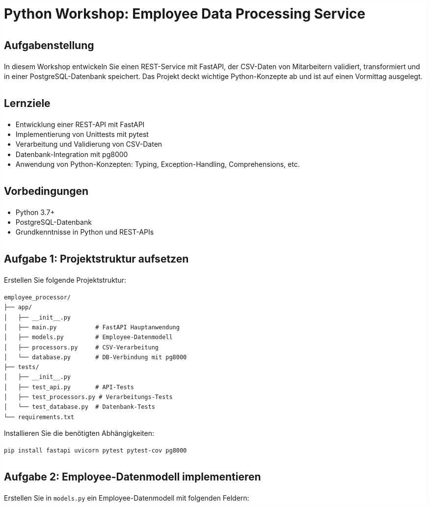 # Python Workshop: Employee Data Processing Service

## Aufgabenstellung

In diesem Workshop entwickeln Sie einen REST-Service mit FastAPI, der CSV-Daten von Mitarbeitern validiert, transformiert und in einer PostgreSQL-Datenbank speichert. Das Projekt deckt wichtige Python-Konzepte ab und ist auf einen Vormittag ausgelegt.

## Lernziele

- Entwicklung einer REST-API mit FastAPI
- Implementierung von Unittests mit pytest
- Verarbeitung und Validierung von CSV-Daten
- Datenbank-Integration mit pg8000
- Anwendung von Python-Konzepten: Typing, Exception-Handling, Comprehensions, etc.

## Vorbedingungen

- Python 3.7+
- PostgreSQL-Datenbank
- Grundkenntnisse in Python und REST-APIs

## Aufgabe 1: Projektstruktur aufsetzen

Erstellen Sie folgende Projektstruktur:

```
employee_processor/
├── app/
│   ├── __init__.py
│   ├── main.py           # FastAPI Hauptanwendung
│   ├── models.py         # Employee-Datenmodell
│   ├── processors.py     # CSV-Verarbeitung
│   └── database.py       # DB-Verbindung mit pg8000
├── tests/
│   ├── __init__.py
│   ├── test_api.py       # API-Tests
│   ├── test_processors.py # Verarbeitungs-Tests
│   └── test_database.py  # Datenbank-Tests
└── requirements.txt
```

Installieren Sie die benötigten Abhängigkeiten:

```bash
pip install fastapi uvicorn pytest pytest-cov pg8000
```

## Aufgabe 2: Employee-Datenmodell implementieren

Erstellen Sie in `models.py` ein Employee-Datenmodell mit folgenden Feldern:
